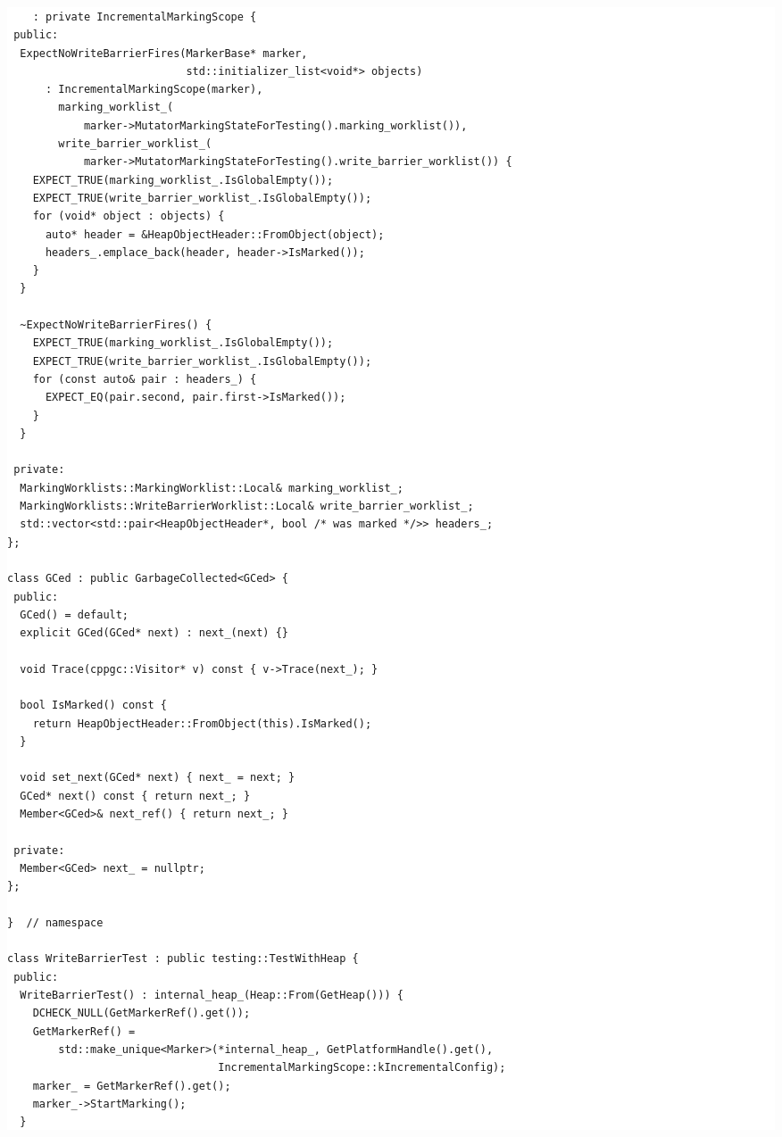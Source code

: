 ```
    : private IncrementalMarkingScope {
 public:
  ExpectNoWriteBarrierFires(MarkerBase* marker,
                            std::initializer_list<void*> objects)
      : IncrementalMarkingScope(marker),
        marking_worklist_(
            marker->MutatorMarkingStateForTesting().marking_worklist()),
        write_barrier_worklist_(
            marker->MutatorMarkingStateForTesting().write_barrier_worklist()) {
    EXPECT_TRUE(marking_worklist_.IsGlobalEmpty());
    EXPECT_TRUE(write_barrier_worklist_.IsGlobalEmpty());
    for (void* object : objects) {
      auto* header = &HeapObjectHeader::FromObject(object);
      headers_.emplace_back(header, header->IsMarked());
    }
  }

  ~ExpectNoWriteBarrierFires() {
    EXPECT_TRUE(marking_worklist_.IsGlobalEmpty());
    EXPECT_TRUE(write_barrier_worklist_.IsGlobalEmpty());
    for (const auto& pair : headers_) {
      EXPECT_EQ(pair.second, pair.first->IsMarked());
    }
  }

 private:
  MarkingWorklists::MarkingWorklist::Local& marking_worklist_;
  MarkingWorklists::WriteBarrierWorklist::Local& write_barrier_worklist_;
  std::vector<std::pair<HeapObjectHeader*, bool /* was marked */>> headers_;
};

class GCed : public GarbageCollected<GCed> {
 public:
  GCed() = default;
  explicit GCed(GCed* next) : next_(next) {}

  void Trace(cppgc::Visitor* v) const { v->Trace(next_); }

  bool IsMarked() const {
    return HeapObjectHeader::FromObject(this).IsMarked();
  }

  void set_next(GCed* next) { next_ = next; }
  GCed* next() const { return next_; }
  Member<GCed>& next_ref() { return next_; }

 private:
  Member<GCed> next_ = nullptr;
};

}  // namespace

class WriteBarrierTest : public testing::TestWithHeap {
 public:
  WriteBarrierTest() : internal_heap_(Heap::From(GetHeap())) {
    DCHECK_NULL(GetMarkerRef().get());
    GetMarkerRef() =
        std::make_unique<Marker>(*internal_heap_, GetPlatformHandle().get(),
                                 IncrementalMarkingScope::kIncrementalConfig);
    marker_ = GetMarkerRef().get();
    marker_->StartMarking();
  }

```